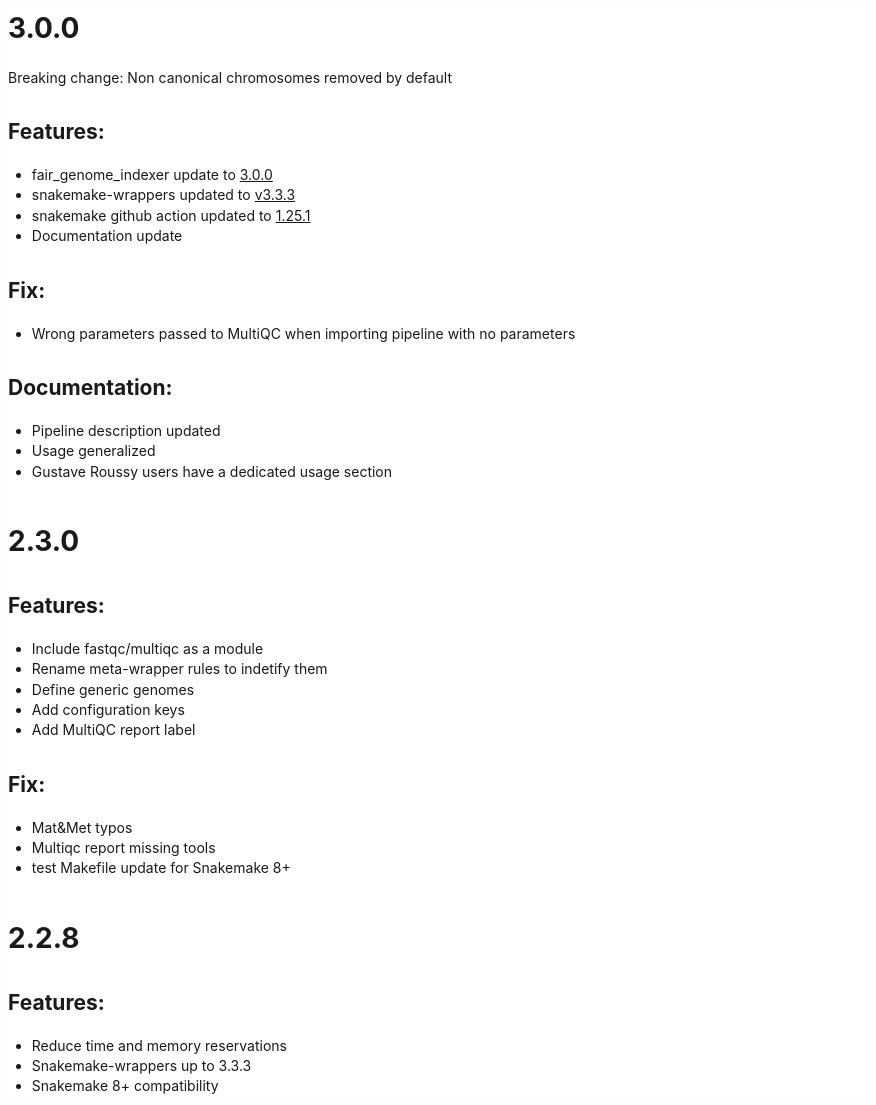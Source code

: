 # 3.0.0

Breaking change: Non canonical chromosomes removed by default

## Features:

* fair_genome_indexer update to [3.0.0](https://github.com/tdayris/fair_genome_indexer/releases/tag/3.0.0)
* snakemake-wrappers updated to [v3.3.3](https://snakemake-wrappers.readthedocs.io/en/v3.3.3/index.html)
* snakemake github action updated to [1.25.1](https://github.com/snakemake/snakemake-github-action/releases/tag/v1.25.1)
* Documentation update

## Fix:

* Wrong parameters passed to MultiQC when importing pipeline with no parameters

## Documentation:

* Pipeline description updated
* Usage generalized
* Gustave Roussy users have a dedicated usage section


# 2.3.0

## Features:

* Include fastqc/multiqc as a module
* Rename meta-wrapper rules to indetify them
* Define generic genomes
* Add configuration keys
* Add MultiQC report label

## Fix:

* Mat&Met typos
* Multiqc report missing tools
* test Makefile update for Snakemake 8+

# 2.2.8

## Features:

* Reduce time and memory reservations
* Snakemake-wrappers up to 3.3.3
* Snakemake 8+ compatibility
